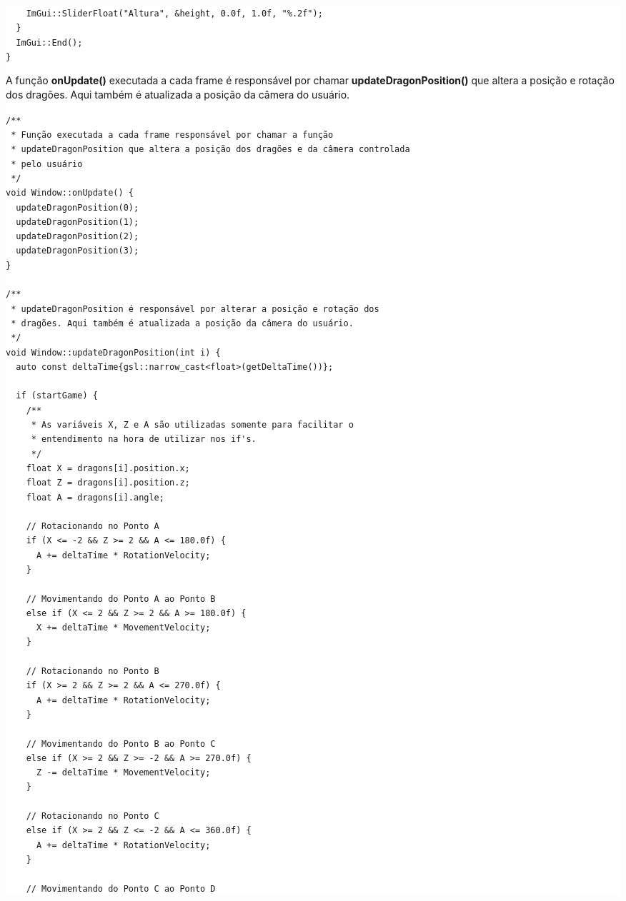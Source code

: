 ```
    ImGui::SliderFloat("Altura", &height, 0.0f, 1.0f, "%.2f");
  }
  ImGui::End();
}
```

A função **onUpdate()** executada a cada frame é responsável por chamar **updateDragonPosition()** que altera a posição e rotação dos dragões. Aqui também é atualizada a posição da câmera do usuário.

```
/**
 * Função executada a cada frame responsável por chamar a função
 * updateDragonPosition que altera a posição dos dragões e da câmera controlada
 * pelo usuário
 */
void Window::onUpdate() {
  updateDragonPosition(0);
  updateDragonPosition(1);
  updateDragonPosition(2);
  updateDragonPosition(3);
}

/**
 * updateDragonPosition é responsável por alterar a posição e rotação dos
 * dragões. Aqui também é atualizada a posição da câmera do usuário.
 */
void Window::updateDragonPosition(int i) {
  auto const deltaTime{gsl::narrow_cast<float>(getDeltaTime())};

  if (startGame) {
    /**
     * As variáveis X, Z e A são utilizadas somente para facilitar o
     * entendimento na hora de utilizar nos if's.
     */
    float X = dragons[i].position.x;
    float Z = dragons[i].position.z;
    float A = dragons[i].angle;

    // Rotacionando no Ponto A
    if (X <= -2 && Z >= 2 && A <= 180.0f) {
      A += deltaTime * RotationVelocity;
    }

    // Movimentando do Ponto A ao Ponto B
    else if (X <= 2 && Z >= 2 && A >= 180.0f) {
      X += deltaTime * MovementVelocity;
    }

    // Rotacionando no Ponto B
    if (X >= 2 && Z >= 2 && A <= 270.0f) {
      A += deltaTime * RotationVelocity;
    }

    // Movimentando do Ponto B ao Ponto C
    else if (X >= 2 && Z >= -2 && A >= 270.0f) {
      Z -= deltaTime * MovementVelocity;
    }

    // Rotacionando no Ponto C
    else if (X >= 2 && Z <= -2 && A <= 360.0f) {
      A += deltaTime * RotationVelocity;
    }

    // Movimentando do Ponto C ao Ponto D
```